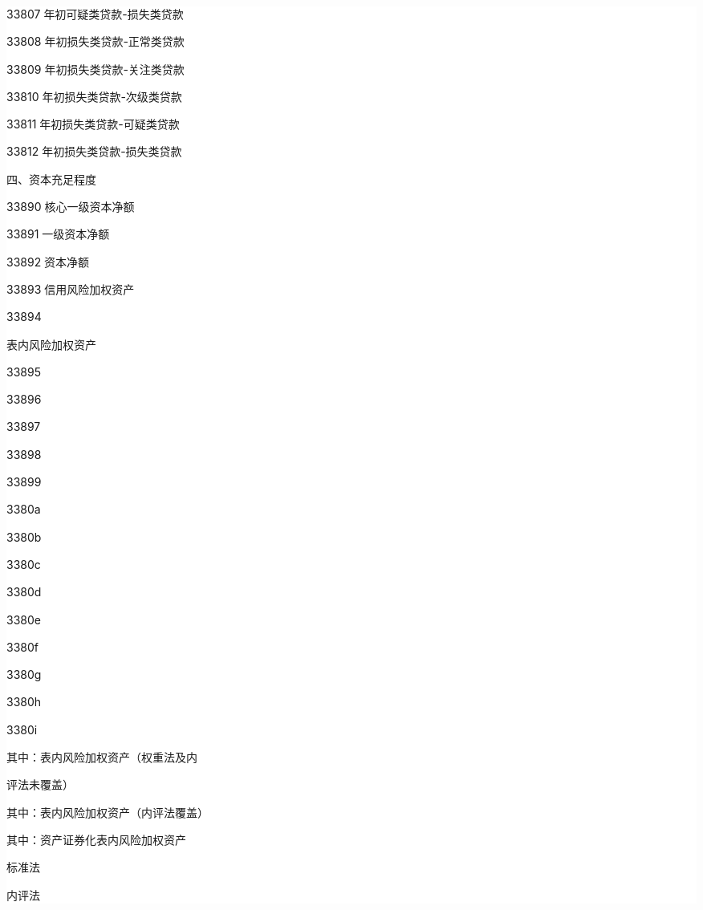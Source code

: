 33807 年初可疑类贷款-损失类贷款

33808 年初损失类贷款-正常类贷款

33809 年初损失类贷款-关注类贷款

33810 年初损失类贷款-次级类贷款

33811 年初损失类贷款-可疑类贷款

33812 年初损失类贷款-损失类贷款

四、资本充足程度

33890 核心一级资本净额

33891 一级资本净额

33892 资本净额

33893 信用风险加权资产

33894

表内风险加权资产

33895

33896

33897

33898

33899

3380a

3380b

3380c

3380d

3380e

3380f

3380g

3380h

3380i

其中：表内风险加权资产（权重法及内

评法未覆盖）

其中：表内风险加权资产（内评法覆盖）

其中：资产证券化表内风险加权资产

标准法

内评法
